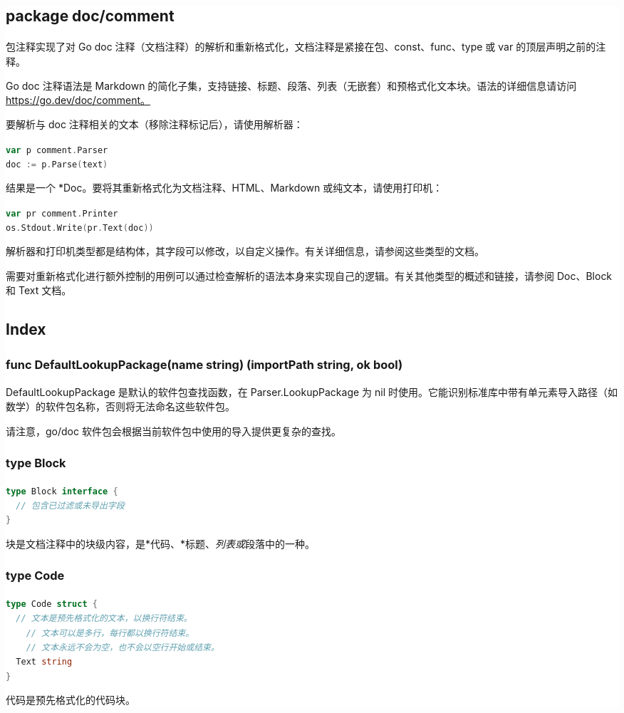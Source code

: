 ## package doc/comment

包注释实现了对 Go doc 注释（文档注释）的解析和重新格式化，文档注释是紧接在包、const、func、type 或 var 的顶层声明之前的注释。

Go doc 注释语法是 Markdown 的简化子集，支持链接、标题、段落、列表（无嵌套）和预格式化文本块。语法的详细信息请访问 https://go.dev/doc/comment。

要解析与 doc 注释相关的文本（移除注释标记后），请使用解析器：

```go
var p comment.Parser
doc := p.Parse(text)
```

结果是一个 *Doc。要将其重新格式化为文档注释、HTML、Markdown 或纯文本，请使用打印机：

```go
var pr comment.Printer
os.Stdout.Write(pr.Text(doc))
```

解析器和打印机类型都是结构体，其字段可以修改，以自定义操作。有关详细信息，请参阅这些类型的文档。

需要对重新格式化进行额外控制的用例可以通过检查解析的语法本身来实现自己的逻辑。有关其他类型的概述和链接，请参阅 Doc、Block 和 Text 文档。

## Index

### func DefaultLookupPackage(name string) (importPath string, ok bool)

DefaultLookupPackage 是默认的软件包查找函数，在 Parser.LookupPackage 为 nil 时使用。它能识别标准库中带有单元素导入路径（如数学）的软件包名称，否则将无法命名这些软件包。

请注意，go/doc 软件包会根据当前软件包中使用的导入提供更复杂的查找。

### type Block

```go
type Block interface {
  // 包含已过滤或未导出字段
}
```

块是文档注释中的块级内容，是*代码、*标题、*列表或*段落中的一种。

### type Code

```go
type Code struct {
  // 文本是预先格式化的文本，以换行符结束。
	// 文本可以是多行，每行都以换行符结束。
	// 文本永远不会为空，也不会以空行开始或结束。
  Text string
}
```

代码是预先格式化的代码块。
